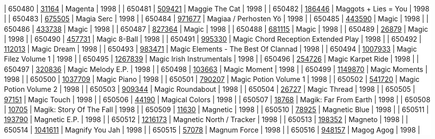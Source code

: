 | 650480 | [31164](https://www.discogs.com/master/31164) | Magenta | 1998 |
| 650481 | [509421](https://www.discogs.com/master/509421) | Maggie The Cat | 1998 |
| 650482 | [186446](https://www.discogs.com/master/186446) | Maggots + Lies = You | 1998 |
| 650483 | [675505](https://www.discogs.com/master/675505) | Magia Serc | 1998 |
| 650484 | [971677](https://www.discogs.com/master/971677) | Magiaa / Perhosten Yö | 1998 |
| 650485 | [443590](https://www.discogs.com/master/443590) | Magic | 1998 |
| 650486 | [433738](https://www.discogs.com/master/433738) | Magic | 1998 |
| 650487 | [827364](https://www.discogs.com/master/827364) | Magic | 1998 |
| 650488 | [681115](https://www.discogs.com/master/681115) | Magic | 1998 |
| 650489 | [26879](https://www.discogs.com/master/26879) | Magic | 1998 |
| 650490 | [457731](https://www.discogs.com/master/457731) | Magic 8-Ball | 1998 |
| 650491 | [995330](https://www.discogs.com/master/995330) | Magic Chord Reception Extended Play | 1998 |
| 650492 | [112013](https://www.discogs.com/master/112013) | Magic Dream | 1998 |
| 650493 | [983471](https://www.discogs.com/master/983471) | Magic Elements - The Best Of Clannad | 1998 |
| 650494 | [1007933](https://www.discogs.com/master/1007933) | Magic Filez Volume 1 | 1998 |
| 650495 | [1267839](https://www.discogs.com/master/1267839) | Magic Irish Instrumentals | 1998 |
| 650496 | [254726](https://www.discogs.com/master/254726) | Magic Karpet Ride | 1998 |
| 650497 | [320836](https://www.discogs.com/master/320836) | Magic Melody E.P. | 1998 |
| 650498 | [103663](https://www.discogs.com/master/103663) | Magic Moment | 1998 |
| 650499 | [1149870](https://www.discogs.com/master/1149870) | Magic Moments | 1998 |
| 650500 | [1037709](https://www.discogs.com/master/1037709) | Magic Piano | 1998 |
| 650501 | [790207](https://www.discogs.com/master/790207) | Magic Potion Volume 1 | 1998 |
| 650502 | [541720](https://www.discogs.com/master/541720) | Magic Potion Volume 2 | 1998 |
| 650503 | [909344](https://www.discogs.com/master/909344) | Magic Roundabout | 1998 |
| 650504 | [26727](https://www.discogs.com/master/26727) | Magic Thread | 1998 |
| 650505 | [97151](https://www.discogs.com/master/97151) | Magic Touch | 1998 |
| 650506 | [44190](https://www.discogs.com/master/44190) | Magical Colors | 1998 |
| 650507 | [18768](https://www.discogs.com/master/18768) | Magik: Far From Earth | 1998 |
| 650508 | [10705](https://www.discogs.com/master/10705) | Magik: Story Of The Fall | 1998 |
| 650509 | [11630](https://www.discogs.com/master/11630) | Magnetic | 1998 |
| 650510 | [78925](https://www.discogs.com/master/78925) | Magnetic Blue | 1998 |
| 650511 | [193790](https://www.discogs.com/master/193790) | Magnetic E.P. | 1998 |
| 650512 | [1216173](https://www.discogs.com/master/1216173) | Magnetic North / Tracker | 1998 |
| 650513 | [198352](https://www.discogs.com/master/198352) | Magneto | 1998 |
| 650514 | [1041611](https://www.discogs.com/master/1041611) | Magnify You Jah | 1998 |
| 650515 | [57078](https://www.discogs.com/master/57078) | Magnum Force | 1998 |
| 650516 | [948157](https://www.discogs.com/master/948157) | Magog Agog | 1998 |